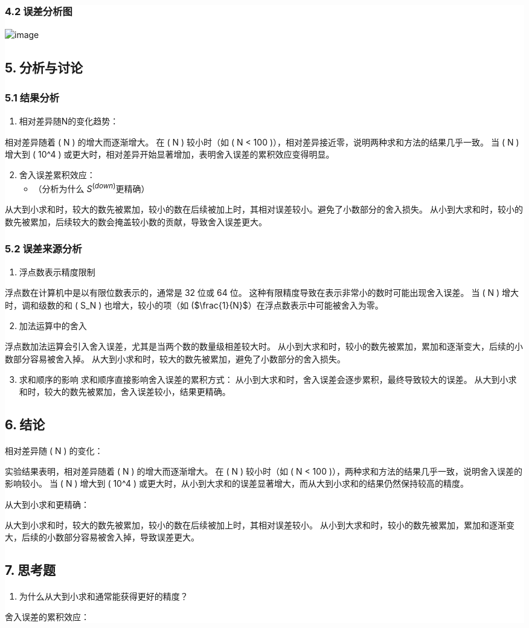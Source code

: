 ### 4.2 误差分析图
![image](https://github.com/user-attachments/assets/7a2d4a9b-09c1-40ce-b547-f52e0561564a)


## 5. 分析与讨论
### 5.1 结果分析
1. 相对差异随N的变化趋势：
   
相对差异随着 ( N ) 的增大而逐渐增大。
在 ( N ) 较小时（如 ( N < 100 )），相对差异接近零，说明两种求和方法的结果几乎一致。
当 ( N ) 增大到 ( 10^4 ) 或更大时，相对差异开始显著增加，表明舍入误差的累积效应变得明显。

2. 舍入误差累积效应：
   - （分析为什么 $S^{(down)}$更精确）

从大到小求和时，较大的数先被累加，较小的数在后续被加上时，其相对误差较小。避免了小数部分的舍入损失。
从小到大求和时，较小的数先被累加，后续较大的数会掩盖较小数的贡献，导致舍入误差更大。

### 5.2 误差来源分析
1. 浮点数表示精度限制

浮点数在计算机中是以有限位数表示的，通常是 32 位或 64 位。
这种有限精度导致在表示非常小的数时可能出现舍入误差。
当 ( N ) 增大时，调和级数的和 ( S_N ) 也增大，较小的项（如 ($\frac{1}{N}$）在浮点数表示中可能被舍入为零。

2. 加法运算中的舍入

浮点数加法运算会引入舍入误差，尤其是当两个数的数量级相差较大时。
从小到大求和时，较小的数先被累加，累加和逐渐变大，后续的小数部分容易被舍入掉。
从大到小求和时，较大的数先被累加，避免了小数部分的舍入损失。

3. 求和顺序的影响
求和顺序直接影响舍入误差的累积方式：
从小到大求和时，舍入误差会逐步累积，最终导致较大的误差。
从大到小求和时，较大的数先被累加，舍入误差较小，结果更精确。

## 6. 结论

相对差异随 ( N ) 的变化：

实验结果表明，相对差异随着 ( N ) 的增大而逐渐增大。
在 ( N ) 较小时（如 ( N < 100 )），两种求和方法的结果几乎一致，说明舍入误差的影响较小。
当 ( N ) 增大到 ( 10^4 ) 或更大时，从小到大求和的误差显著增大，而从大到小求和的结果仍然保持较高的精度。

从大到小求和更精确：

从大到小求和时，较大的数先被累加，较小的数在后续被加上时，其相对误差较小。
从小到大求和时，较小的数先被累加，累加和逐渐变大，后续的小数部分容易被舍入掉，导致误差更大。

## 7. 思考题
1. 为什么从大到小求和通常能获得更好的精度？

舍入误差的累积效应：
